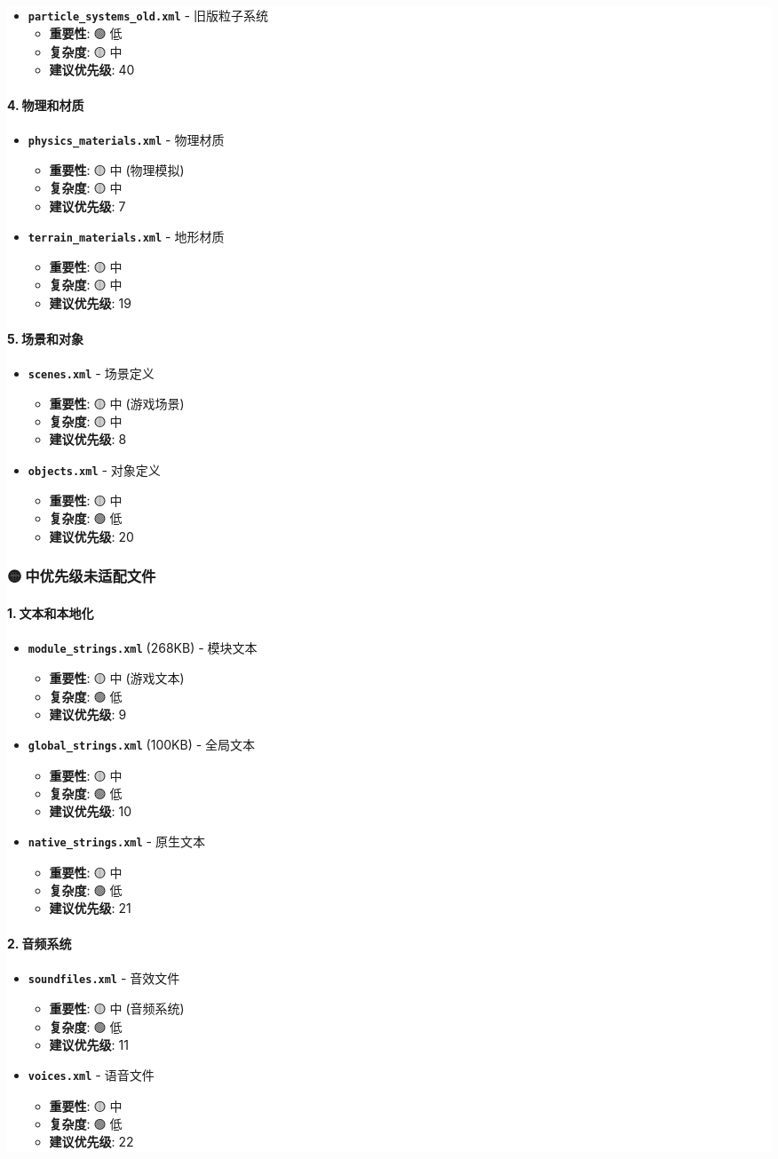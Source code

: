 - **`particle_systems_old.xml`** - 旧版粒子系统
  - **重要性**: 🟢 低
  - **复杂度**: 🟡 中
  - **建议优先级**: 40

#### 4. 物理和材质
- **`physics_materials.xml`** - 物理材质
  - **重要性**: 🟡 中 (物理模拟)
  - **复杂度**: 🟡 中
  - **建议优先级**: 7

- **`terrain_materials.xml`** - 地形材质
  - **重要性**: 🟡 中
  - **复杂度**: 🟡 中
  - **建议优先级**: 19

#### 5. 场景和对象
- **`scenes.xml`** - 场景定义
  - **重要性**: 🟡 中 (游戏场景)
  - **复杂度**: 🟡 中
  - **建议优先级**: 8

- **`objects.xml`** - 对象定义
  - **重要性**: 🟡 中
  - **复杂度**: 🟢 低
  - **建议优先级**: 20

### 🟡 中优先级未适配文件

#### 1. 文本和本地化
- **`module_strings.xml`** (268KB) - 模块文本
  - **重要性**: 🟡 中 (游戏文本)
  - **复杂度**: 🟢 低
  - **建议优先级**: 9

- **`global_strings.xml`** (100KB) - 全局文本
  - **重要性**: 🟡 中
  - **复杂度**: 🟢 低
  - **建议优先级**: 10

- **`native_strings.xml`** - 原生文本
  - **重要性**: 🟡 中
  - **复杂度**: 🟢 低
  - **建议优先级**: 21

#### 2. 音频系统
- **`soundfiles.xml`** - 音效文件
  - **重要性**: 🟡 中 (音频系统)
  - **复杂度**: 🟢 低
  - **建议优先级**: 11

- **`voices.xml`** - 语音文件
  - **重要性**: 🟡 中
  - **复杂度**: 🟢 低
  - **建议优先级**: 22
